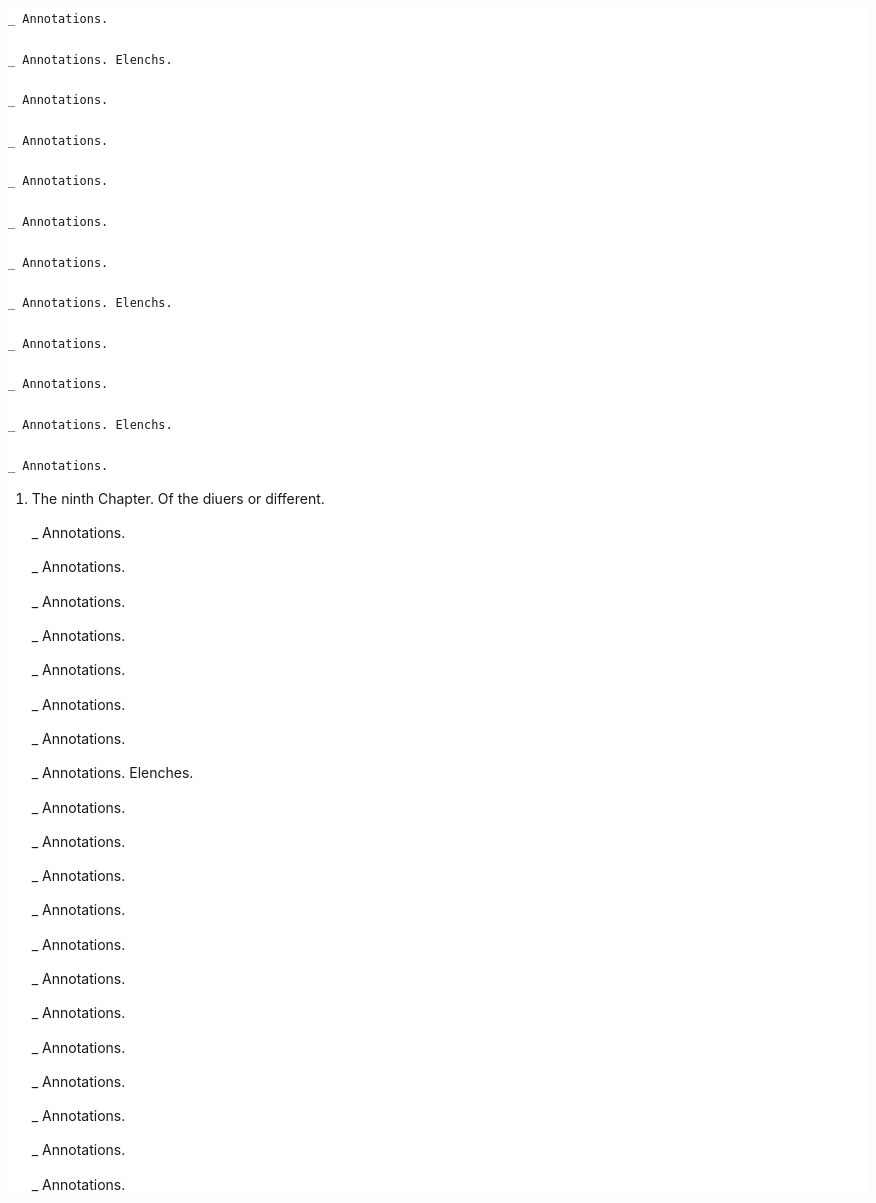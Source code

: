     _ Annotations.

    _ Annotations. Elenchs.

    _ Annotations.

    _ Annotations.

    _ Annotations.

    _ Annotations.

    _ Annotations.

    _ Annotations. Elenchs.

    _ Annotations.

    _ Annotations.

    _ Annotations. Elenchs.

    _ Annotations.

1. The ninth Chapter. Of the diuers or different.

    _ Annotations.

    _ Annotations.

    _ Annotations.

    _ Annotations.

    _ Annotations.

    _ Annotations.

    _ Annotations.

    _ Annotations. Elenches.

    _ Annotations.

    _ Annotations.

    _ Annotations.

    _ Annotations.

    _ Annotations.

    _ Annotations.

    _ Annotations.

    _ Annotations.

    _ Annotations.

    _ Annotations.

    _ Annotations.

    _ Annotations.
